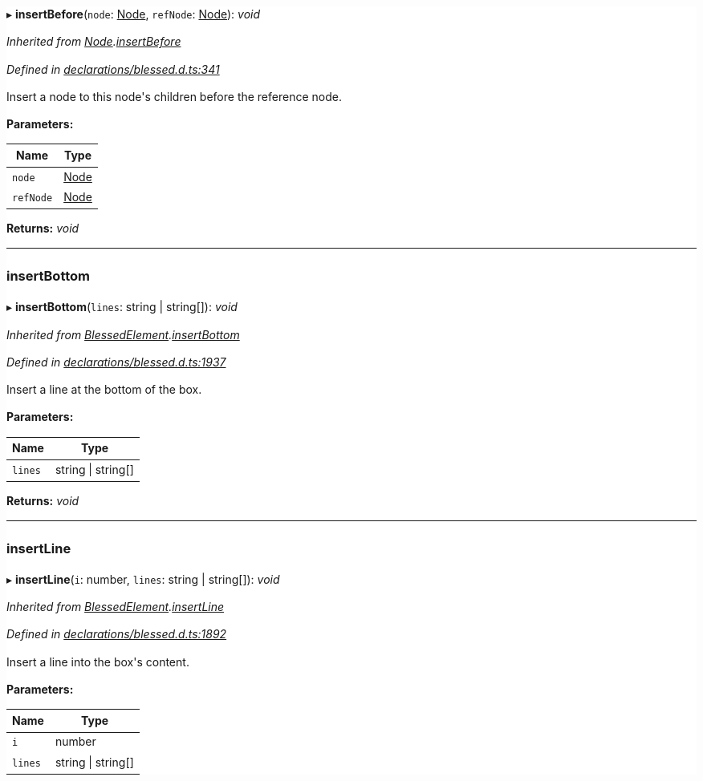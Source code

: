 ▸ **insertBefore**(`node`: [Node](_declarations_blessed_d_.widgets.node.md), `refNode`: [Node](_declarations_blessed_d_.widgets.node.md)): *void*

*Inherited from [Node](_declarations_blessed_d_.widgets.node.md).[insertBefore](_declarations_blessed_d_.widgets.node.md#insertbefore)*

*Defined in [declarations/blessed.d.ts:341](https://github.com/cancerberoSgx/accursed/blob/468bf3c/src/declarations/blessed.d.ts#L341)*

Insert a node to this node's children before the reference node.

**Parameters:**

Name | Type |
------ | ------ |
`node` | [Node](_declarations_blessed_d_.widgets.node.md) |
`refNode` | [Node](_declarations_blessed_d_.widgets.node.md) |

**Returns:** *void*

___

###  insertBottom

▸ **insertBottom**(`lines`: string | string[]): *void*

*Inherited from [BlessedElement](_declarations_blessed_d_.widgets.blessedelement.md).[insertBottom](_declarations_blessed_d_.widgets.blessedelement.md#insertbottom)*

*Defined in [declarations/blessed.d.ts:1937](https://github.com/cancerberoSgx/accursed/blob/468bf3c/src/declarations/blessed.d.ts#L1937)*

Insert a line at the bottom of the box.

**Parameters:**

Name | Type |
------ | ------ |
`lines` | string &#124; string[] |

**Returns:** *void*

___

###  insertLine

▸ **insertLine**(`i`: number, `lines`: string | string[]): *void*

*Inherited from [BlessedElement](_declarations_blessed_d_.widgets.blessedelement.md).[insertLine](_declarations_blessed_d_.widgets.blessedelement.md#insertline)*

*Defined in [declarations/blessed.d.ts:1892](https://github.com/cancerberoSgx/accursed/blob/468bf3c/src/declarations/blessed.d.ts#L1892)*

Insert a line into the box's content.

**Parameters:**

Name | Type |
------ | ------ |
`i` | number |
`lines` | string &#124; string[] |
